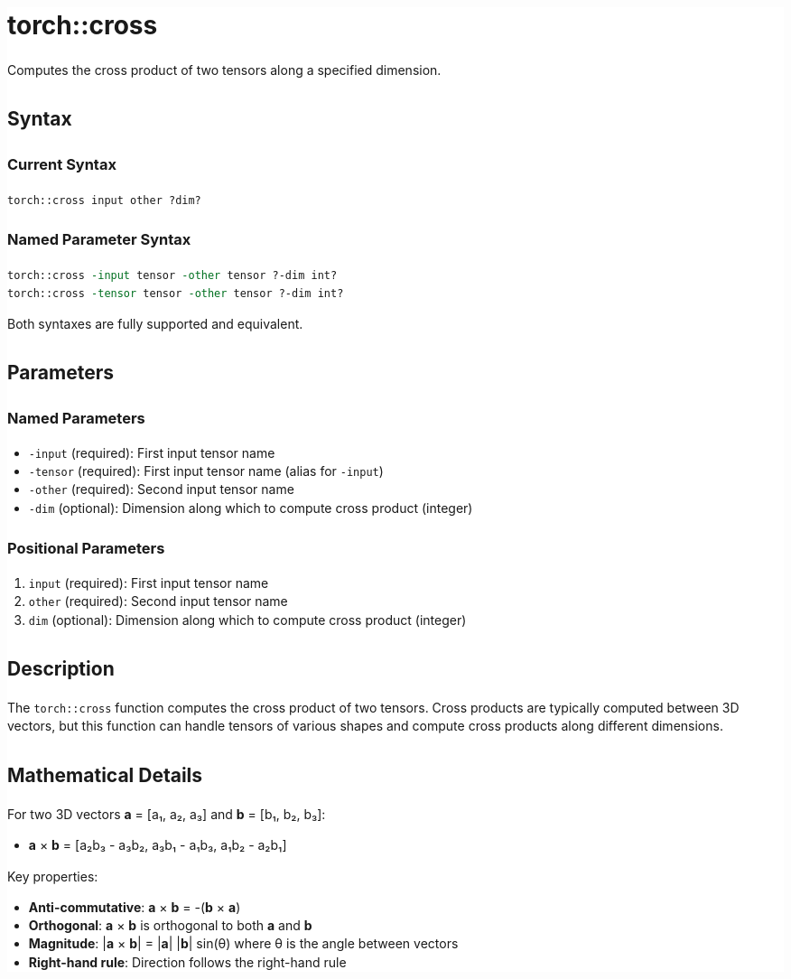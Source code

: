 # torch::cross

Computes the cross product of two tensors along a specified dimension.

## Syntax

### Current Syntax
```tcl
torch::cross input other ?dim?
```

### Named Parameter Syntax  
```tcl
torch::cross -input tensor -other tensor ?-dim int?
torch::cross -tensor tensor -other tensor ?-dim int?
```

Both syntaxes are fully supported and equivalent.

## Parameters

### Named Parameters
- `-input` (required): First input tensor name
- `-tensor` (required): First input tensor name (alias for `-input`)
- `-other` (required): Second input tensor name
- `-dim` (optional): Dimension along which to compute cross product (integer)

### Positional Parameters
1. `input` (required): First input tensor name
2. `other` (required): Second input tensor name
3. `dim` (optional): Dimension along which to compute cross product (integer)

## Description

The `torch::cross` function computes the cross product of two tensors. Cross products are typically computed between 3D vectors, but this function can handle tensors of various shapes and compute cross products along different dimensions.

## Mathematical Details

For two 3D vectors **a** = [a₁, a₂, a₃] and **b** = [b₁, b₂, b₃]:
- **a** × **b** = [a₂b₃ - a₃b₂, a₃b₁ - a₁b₃, a₁b₂ - a₂b₁]

Key properties:
- **Anti-commutative**: **a** × **b** = -(**b** × **a**)
- **Orthogonal**: **a** × **b** is orthogonal to both **a** and **b**
- **Magnitude**: |**a** × **b**| = |**a**| |**b**| sin(θ) where θ is the angle between vectors
- **Right-hand rule**: Direction follows the right-hand rule

